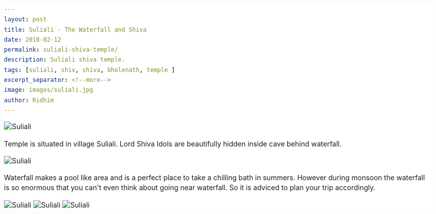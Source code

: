 ```yaml
---
layout: post
title: Suliali - The Waterfall and Shiva
date: 2018-02-12
permalink: suliali-shiva-temple/
description: Suliali shiva temple.
tags: [suliali, shiv, shiva, bholenath, temple ]
excerpt_separator: <!--more-->
image: images/suliali.jpg
author: Ridhim
---
```



<img src="https://farm2.staticflickr.com/1757/28488229908_e91a3e1866_b.jpg" width="1024" height="683" alt="Suliali">

Temple is situated in village Suliali.
Lord Shiva Idols are beautifully hidden inside cave behind waterfall.


<img src="https://farm2.staticflickr.com/1734/41638707594_50dab75322_b.jpg" width="768" height="1024" alt="Suliali">

Waterfall makes a pool like area and is a perfect place to take a chilling bath in summers. 
However during monsoon the waterfall is so enormous that you can't even think about going near waterfall. 
So it is adviced to plan your trip accordingly. 

<img src="https://farm2.staticflickr.com/1755/42313104512_9b717bdf33_b.jpg" width="1024" height="768" alt="Suliali">

<img src="https://farm2.staticflickr.com/1735/27491607367_bc74c567c4_b.jpg" width="768" height="1024" alt="Suliali">

<img src="https://farm2.staticflickr.com/1721/40554154730_19a46b8147_b.jpg" width="1024" height="683" alt="Suliali">


